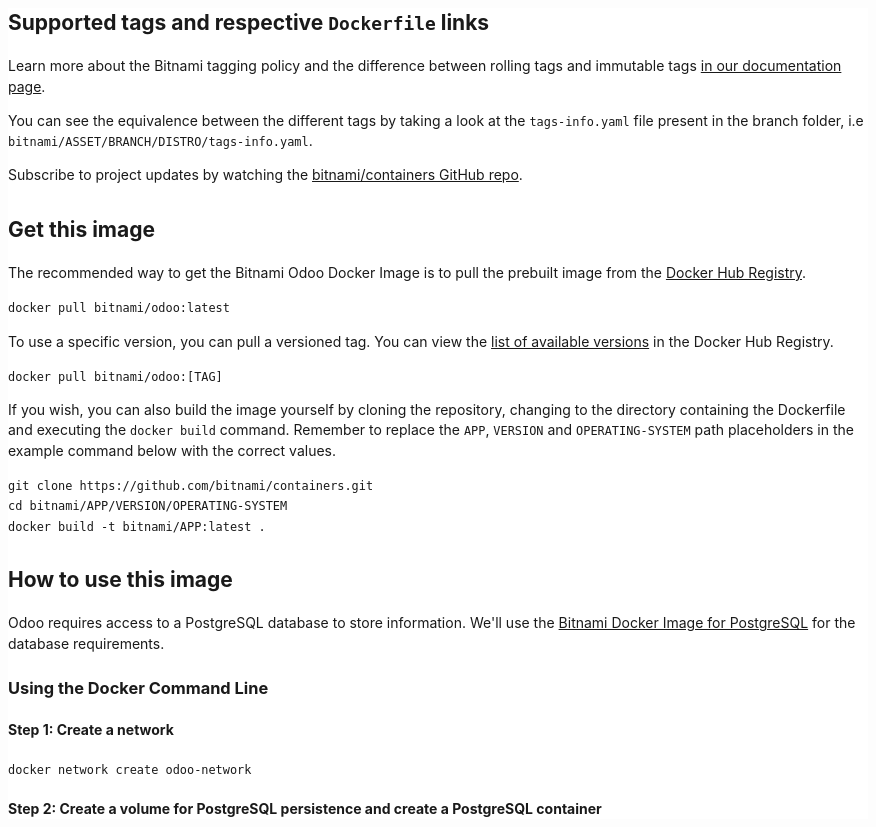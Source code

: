 ## Supported tags and respective `Dockerfile` links

Learn more about the Bitnami tagging policy and the difference between rolling tags and immutable tags [in our documentation page](https://docs.vmware.com/en/VMware-Tanzu-Application-Catalog/services/tutorials/GUID-understand-rolling-tags-containers-index.html).

You can see the equivalence between the different tags by taking a look at the `tags-info.yaml` file present in the branch folder, i.e `bitnami/ASSET/BRANCH/DISTRO/tags-info.yaml`.

Subscribe to project updates by watching the [bitnami/containers GitHub repo](https://github.com/bitnami/containers).

## Get this image

The recommended way to get the Bitnami Odoo Docker Image is to pull the prebuilt image from the [Docker Hub Registry](https://hub.docker.com/r/bitnami/odoo).

```console
docker pull bitnami/odoo:latest
```

To use a specific version, you can pull a versioned tag. You can view the [list of available versions](https://hub.docker.com/r/bitnami/odoo/tags/) in the Docker Hub Registry.

```console
docker pull bitnami/odoo:[TAG]
```

If you wish, you can also build the image yourself by cloning the repository, changing to the directory containing the Dockerfile and executing the `docker build` command. Remember to replace the `APP`, `VERSION` and `OPERATING-SYSTEM` path placeholders in the example command below with the correct values.

```console
git clone https://github.com/bitnami/containers.git
cd bitnami/APP/VERSION/OPERATING-SYSTEM
docker build -t bitnami/APP:latest .
```

## How to use this image

Odoo requires access to a PostgreSQL database to store information. We'll use the [Bitnami Docker Image for PostgreSQL](https://github.com/bitnami/containers/tree/main/bitnami/postgresql) for the database requirements.

### Using the Docker Command Line

#### Step 1: Create a network

```console
docker network create odoo-network
```

#### Step 2: Create a volume for PostgreSQL persistence and create a PostgreSQL container
